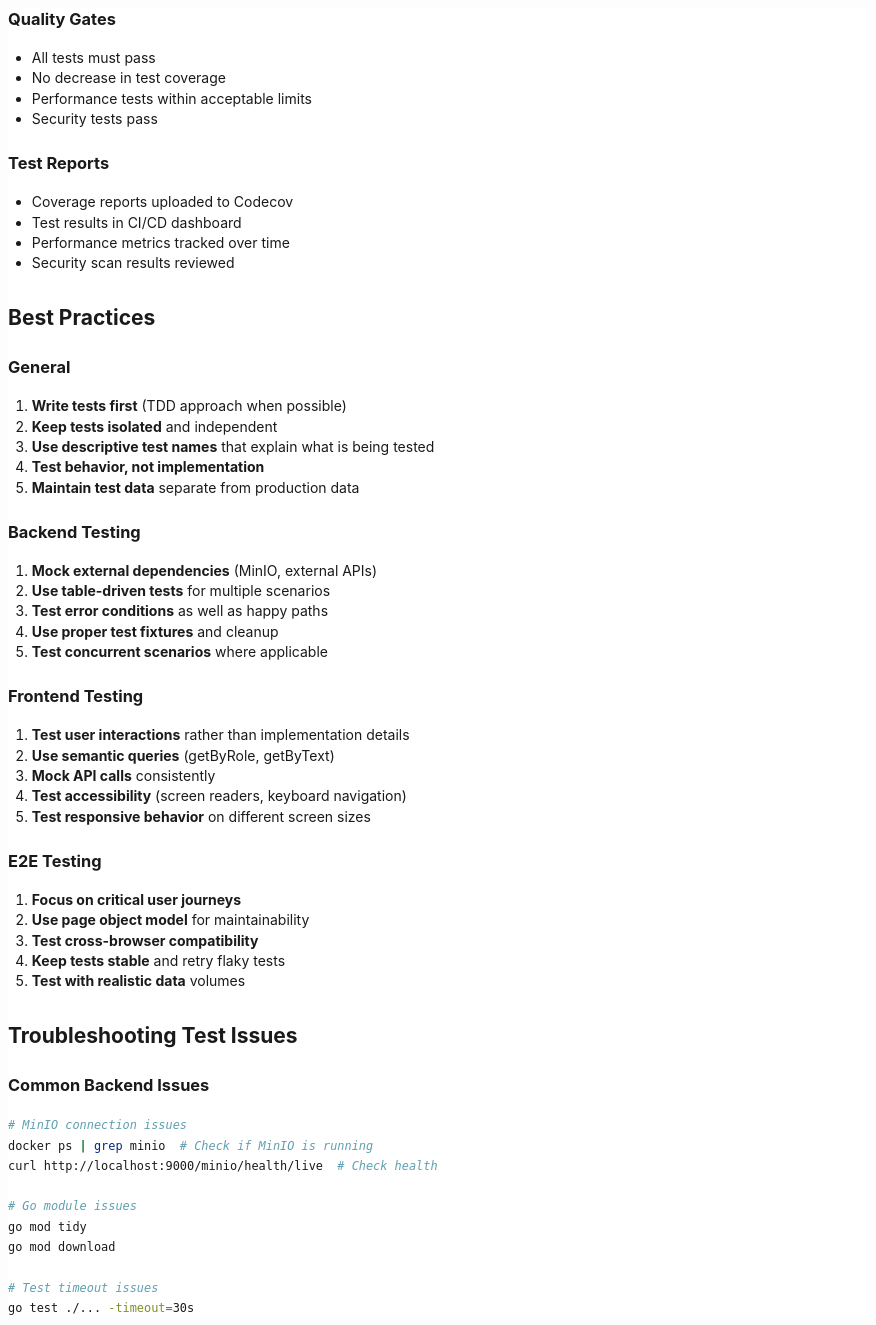 ### Quality Gates
- All tests must pass
- No decrease in test coverage
- Performance tests within acceptable limits
- Security tests pass

### Test Reports
- Coverage reports uploaded to Codecov
- Test results in CI/CD dashboard
- Performance metrics tracked over time
- Security scan results reviewed

## Best Practices

### General
1. **Write tests first** (TDD approach when possible)
2. **Keep tests isolated** and independent
3. **Use descriptive test names** that explain what is being tested
4. **Test behavior, not implementation**
5. **Maintain test data** separate from production data

### Backend Testing
1. **Mock external dependencies** (MinIO, external APIs)
2. **Use table-driven tests** for multiple scenarios
3. **Test error conditions** as well as happy paths
4. **Use proper test fixtures** and cleanup
5. **Test concurrent scenarios** where applicable

### Frontend Testing
1. **Test user interactions** rather than implementation details
2. **Use semantic queries** (getByRole, getByText)
3. **Mock API calls** consistently
4. **Test accessibility** (screen readers, keyboard navigation)
5. **Test responsive behavior** on different screen sizes

### E2E Testing
1. **Focus on critical user journeys**
2. **Use page object model** for maintainability
3. **Test cross-browser compatibility**
4. **Keep tests stable** and retry flaky tests
5. **Test with realistic data** volumes

## Troubleshooting Test Issues

### Common Backend Issues
```bash
# MinIO connection issues
docker ps | grep minio  # Check if MinIO is running
curl http://localhost:9000/minio/health/live  # Check health

# Go module issues
go mod tidy
go mod download

# Test timeout issues
go test ./... -timeout=30s
```

